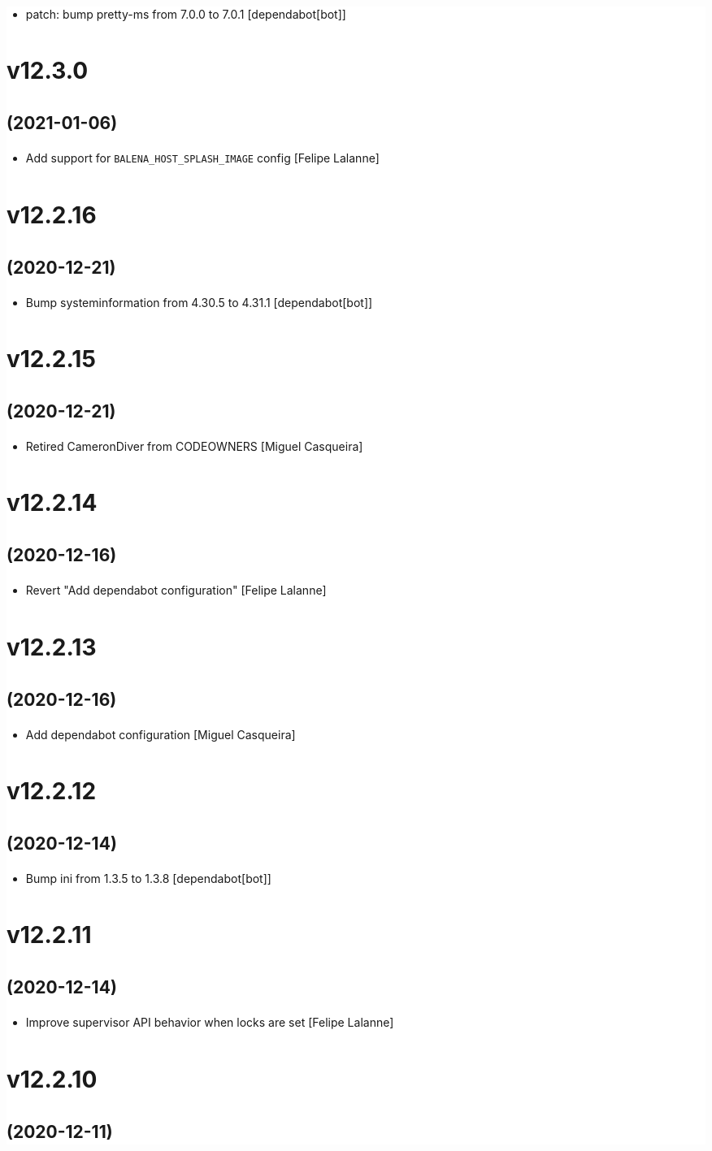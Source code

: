 * patch: bump pretty-ms from 7.0.0 to 7.0.1 [dependabot[bot]]

# v12.3.0
## (2021-01-06)

* Add support for `BALENA_HOST_SPLASH_IMAGE` config [Felipe Lalanne]

# v12.2.16
## (2020-12-21)

* Bump systeminformation from 4.30.5 to 4.31.1 [dependabot[bot]]

# v12.2.15
## (2020-12-21)

* Retired CameronDiver from CODEOWNERS [Miguel Casqueira]

# v12.2.14
## (2020-12-16)

* Revert "Add dependabot configuration" [Felipe Lalanne]

# v12.2.13
## (2020-12-16)

* Add dependabot configuration [Miguel Casqueira]

# v12.2.12
## (2020-12-14)

* Bump ini from 1.3.5 to 1.3.8 [dependabot[bot]]

# v12.2.11
## (2020-12-14)

* Improve supervisor API behavior when locks are set [Felipe Lalanne]

# v12.2.10
## (2020-12-11)
